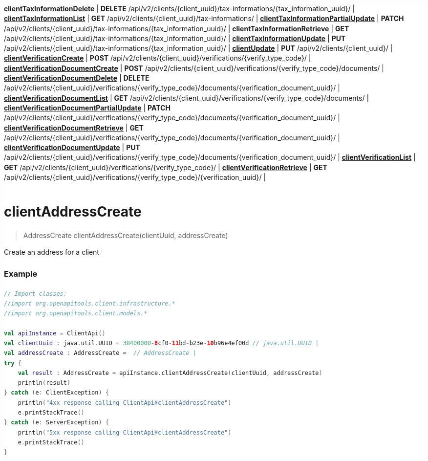 [**clientTaxInformationDelete**](ClientApi.md#clientTaxInformationDelete) | **DELETE** /api/v2/clients/{client_uuid}/tax-informations/{tax_information_uuid}/ | 
[**clientTaxInformationList**](ClientApi.md#clientTaxInformationList) | **GET** /api/v2/clients/{client_uuid}/tax-informations/ | 
[**clientTaxInformationPartialUpdate**](ClientApi.md#clientTaxInformationPartialUpdate) | **PATCH** /api/v2/clients/{client_uuid}/tax-informations/{tax_information_uuid}/ | 
[**clientTaxInformationRetrieve**](ClientApi.md#clientTaxInformationRetrieve) | **GET** /api/v2/clients/{client_uuid}/tax-informations/{tax_information_uuid}/ | 
[**clientTaxInformationUpdate**](ClientApi.md#clientTaxInformationUpdate) | **PUT** /api/v2/clients/{client_uuid}/tax-informations/{tax_information_uuid}/ | 
[**clientUpdate**](ClientApi.md#clientUpdate) | **PUT** /api/v2/clients/{client_uuid}/ | 
[**clientVerificationCreate**](ClientApi.md#clientVerificationCreate) | **POST** /api/v2/clients/{client_uuid}/verifications/{verify_type_code}/ | 
[**clientVerificationDocumentCreate**](ClientApi.md#clientVerificationDocumentCreate) | **POST** /api/v2/clients/{client_uuid}/verifications/{verify_type_code}/documents/ | 
[**clientVerificationDocumentDelete**](ClientApi.md#clientVerificationDocumentDelete) | **DELETE** /api/v2/clients/{client_uuid}/verifications/{verify_type_code}/documents/{verification_document_uuid}/ | 
[**clientVerificationDocumentList**](ClientApi.md#clientVerificationDocumentList) | **GET** /api/v2/clients/{client_uuid}/verifications/{verify_type_code}/documents/ | 
[**clientVerificationDocumentPartialUpdate**](ClientApi.md#clientVerificationDocumentPartialUpdate) | **PATCH** /api/v2/clients/{client_uuid}/verifications/{verify_type_code}/documents/{verification_document_uuid}/ | 
[**clientVerificationDocumentRetrieve**](ClientApi.md#clientVerificationDocumentRetrieve) | **GET** /api/v2/clients/{client_uuid}/verifications/{verify_type_code}/documents/{verification_document_uuid}/ | 
[**clientVerificationDocumentUpdate**](ClientApi.md#clientVerificationDocumentUpdate) | **PUT** /api/v2/clients/{client_uuid}/verifications/{verify_type_code}/documents/{verification_document_uuid}/ | 
[**clientVerificationList**](ClientApi.md#clientVerificationList) | **GET** /api/v2/clients/{client_uuid}/verifications/{verify_type_code}/ | 
[**clientVerificationRetrieve**](ClientApi.md#clientVerificationRetrieve) | **GET** /api/v2/clients/{client_uuid}/verifications/{verify_type_code}/{verification_uuid}/ | 


<a name="clientAddressCreate"></a>
# **clientAddressCreate**
> AddressCreate clientAddressCreate(clientUuid, addressCreate)



Create an address for a client

### Example
```kotlin
// Import classes:
//import org.openapitools.client.infrastructure.*
//import org.openapitools.client.models.*

val apiInstance = ClientApi()
val clientUuid : java.util.UUID = 38400000-8cf0-11bd-b23e-10b96e4ef00d // java.util.UUID | 
val addressCreate : AddressCreate =  // AddressCreate | 
try {
    val result : AddressCreate = apiInstance.clientAddressCreate(clientUuid, addressCreate)
    println(result)
} catch (e: ClientException) {
    println("4xx response calling ClientApi#clientAddressCreate")
    e.printStackTrace()
} catch (e: ServerException) {
    println("5xx response calling ClientApi#clientAddressCreate")
    e.printStackTrace()
}
```
